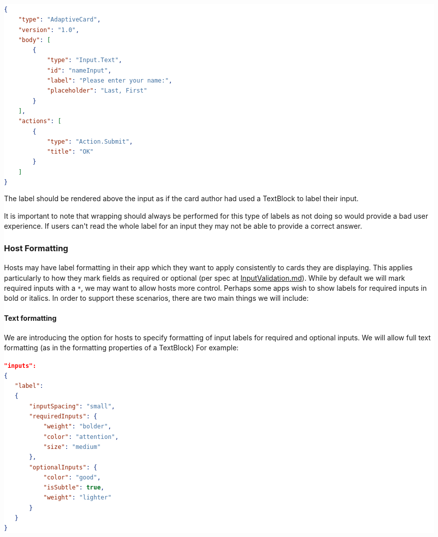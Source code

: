 ``` json
{
	"type": "AdaptiveCard",
	"version": "1.0",
	"body": [
		{
			"type": "Input.Text",
			"id": "nameInput",
			"label": "Please enter your name:",
			"placeholder": "Last, First"
		}
	],
	"actions": [
		{
			"type": "Action.Submit",
			"title": "OK"
		}
	]
}
```
The label should be rendered above the input as if the card author had used a TextBlock to label their input.

It is important to note that wrapping should always be performed for this type of labels as not doing so would provide a bad user experience. If users can't read the whole label for an input they may not be able to provide a correct answer.

### Host Formatting

Hosts may have label formatting in their app which they want to apply consistently to cards they are displaying. This applies particularly to how they mark fields as required or optional (per spec at [InputValidation.md](InputValidation.md)). While by default we will mark required inputs with a `*`, we may want to allow hosts more control. Perhaps some apps wish to show labels for required inputs in bold or italics. In order to support these scenarios, there are two main things we will include: 

#### Text formatting
 We are introducing the option for hosts to specify formatting of input labels for required and optional inputs. We will allow full text formatting (as in the formatting properties of a TextBlock) For example:

 ```json
"inputs": 
{
	"label": 
	{
		"inputSpacing": "small",
		"requiredInputs": {
			"weight": "bolder",
			"color": "attention",
			"size": "medium"
		},
		"optionalInputs": {
			"color": "good",
			"isSubtle": true,
			"weight": "lighter"
		}
	}
}
```
